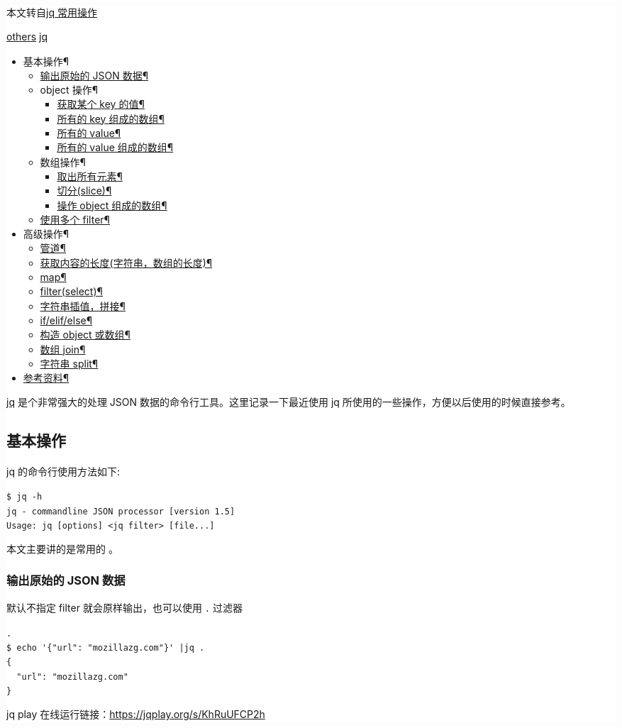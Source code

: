 本文转自[jq 常用操作](https://mozillazg.com/2018/01/jq-use-examples-cookbook.html)

[others](https://mozillazg.com/category/others.html) [jq](https://mozillazg.com/tag/jq.html)

- 基本操作¶
  - [输出原始的 JSON 数据¶](https://mozillazg.com/2018/01/jq-use-examples-cookbook.html#hidjson)
  - object 操作¶
    - [获取某个 key 的值¶](https://mozillazg.com/2018/01/jq-use-examples-cookbook.html#hidkey)
    - [所有的 key 组成的数组¶](https://mozillazg.com/2018/01/jq-use-examples-cookbook.html#hidid2)
    - [所有的 value¶](https://mozillazg.com/2018/01/jq-use-examples-cookbook.html#hidvalue)
    - [所有的 value 组成的数组¶](https://mozillazg.com/2018/01/jq-use-examples-cookbook.html#hidid3)
  - 数组操作¶
    - [取出所有元素¶](https://mozillazg.com/2018/01/jq-use-examples-cookbook.html#hidid5)
    - [切分(slice)¶](https://mozillazg.com/2018/01/jq-use-examples-cookbook.html#hidslice)
    - [操作 object 组成的数组¶](https://mozillazg.com/2018/01/jq-use-examples-cookbook.html#hidid6)
  - [使用多个 filter¶](https://mozillazg.com/2018/01/jq-use-examples-cookbook.html#hidfilter)
- 高级操作¶
  - [管道¶](https://mozillazg.com/2018/01/jq-use-examples-cookbook.html#hidid8)
  - [获取内容的长度(字符串，数组的长度)¶](https://mozillazg.com/2018/01/jq-use-examples-cookbook.html#hidid9)
  - [map¶](https://mozillazg.com/2018/01/jq-use-examples-cookbook.html#hidmap)
  - [filter(select)¶](https://mozillazg.com/2018/01/jq-use-examples-cookbook.html#hidfilter-select)
  - [字符串插值，拼接¶](https://mozillazg.com/2018/01/jq-use-examples-cookbook.html#hidid10)
  - [if/elif/else¶](https://mozillazg.com/2018/01/jq-use-examples-cookbook.html#hidif-elif-else)
  - [构造 object 或数组¶](https://mozillazg.com/2018/01/jq-use-examples-cookbook.html#hidid11)
  - [数组 join¶](https://mozillazg.com/2018/01/jq-use-examples-cookbook.html#hidjoin)
  - [字符串 split¶](https://mozillazg.com/2018/01/jq-use-examples-cookbook.html#hidsplit)
- [参考资料¶](https://mozillazg.com/2018/01/jq-use-examples-cookbook.html#hidid12)

[jq](https://stedolan.github.io/jq/) 是个非常强大的处理 JSON 数据的命令行工具。这里记录一下最近使用 jq 所使用的一些操作，方便以后使用的时候直接参考。

## 基本操作

jq 的命令行使用方法如下:

```
$ jq -h
jq - commandline JSON processor [version 1.5]
Usage: jq [options] <jq filter> [file...]
```

本文主要讲的是常用的 <jq filter>。

### 输出原始的 JSON 数据

默认不指定 filter 就会原样输出，也可以使用 `.` 过滤器

```
.
$ echo '{"url": "mozillazg.com"}' |jq .
{
  "url": "mozillazg.com"
}
```

jq play 在线运行链接：https://jqplay.org/s/KhRuUFCP2h
